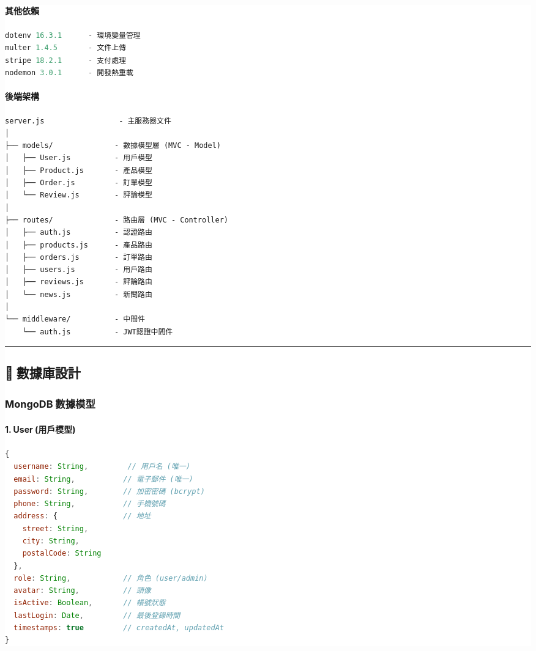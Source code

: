 #### 其他依賴
```javascript
dotenv 16.3.1      - 環境變量管理
multer 1.4.5       - 文件上傳
stripe 18.2.1      - 支付處理
nodemon 3.0.1      - 開發熱重載
```

#### 後端架構
```
server.js                 - 主服務器文件
│
├── models/              - 數據模型層 (MVC - Model)
│   ├── User.js          - 用戶模型
│   ├── Product.js       - 產品模型
│   ├── Order.js         - 訂單模型
│   └── Review.js        - 評論模型
│
├── routes/              - 路由層 (MVC - Controller)
│   ├── auth.js          - 認證路由
│   ├── products.js      - 產品路由
│   ├── orders.js        - 訂單路由
│   ├── users.js         - 用戶路由
│   ├── reviews.js       - 評論路由
│   └── news.js          - 新聞路由
│
└── middleware/          - 中間件
    └── auth.js          - JWT認證中間件
```

---

## 💾 數據庫設計

### MongoDB 數據模型

#### 1. User (用戶模型)
```javascript
{
  username: String,         // 用戶名 (唯一)
  email: String,           // 電子郵件 (唯一)
  password: String,        // 加密密碼 (bcrypt)
  phone: String,           // 手機號碼
  address: {               // 地址
    street: String,
    city: String,
    postalCode: String
  },
  role: String,            // 角色 (user/admin)
  avatar: String,          // 頭像
  isActive: Boolean,       // 帳號狀態
  lastLogin: Date,         // 最後登錄時間
  timestamps: true         // createdAt, updatedAt
}
```

